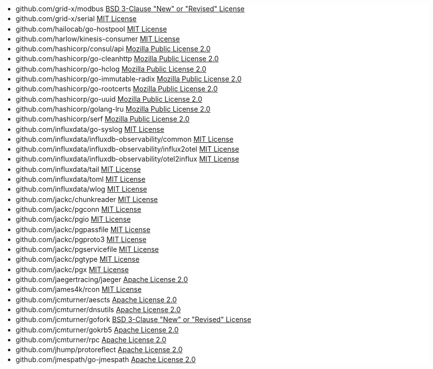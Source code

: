 - github.com/grid-x/modbus [BSD 3-Clause "New" or "Revised" License](https://github.com/grid-x/modbus/blob/master/LICENSE)
- github.com/grid-x/serial [MIT License](https://github.com/grid-x/serial/blob/master/LICENSE)
- github.com/hailocab/go-hostpool [MIT License](https://github.com/hailocab/go-hostpool/blob/master/LICENSE)
- github.com/harlow/kinesis-consumer [MIT License](https://github.com/harlow/kinesis-consumer/blob/master/MIT-LICENSE)
- github.com/hashicorp/consul/api [Mozilla Public License 2.0](https://github.com/hashicorp/consul/blob/master/LICENSE)
- github.com/hashicorp/go-cleanhttp [Mozilla Public License 2.0](https://github.com/hashicorp/go-cleanhttp/blob/master/LICENSE)
- github.com/hashicorp/go-hclog [Mozilla Public License 2.0](https://github.com/hashicorp/go-hclog/LICENSE)
- github.com/hashicorp/go-immutable-radix [Mozilla Public License 2.0](https://github.com/hashicorp/go-immutable-radix/LICENSE)
- github.com/hashicorp/go-rootcerts [Mozilla Public License 2.0](https://github.com/hashicorp/go-rootcerts/blob/master/LICENSE)
- github.com/hashicorp/go-uuid [Mozilla Public License 2.0](https://github.com/hashicorp/go-uuid/blob/master/LICENSE)
- github.com/hashicorp/golang-lru [Mozilla Public License 2.0](https://github.com/hashicorp/golang-lru/blob/master/LICENSE)
- github.com/hashicorp/serf [Mozilla Public License 2.0](https://github.com/hashicorp/serf/blob/master/LICENSE)
- github.com/influxdata/go-syslog [MIT License](https://github.com/influxdata/go-syslog/blob/develop/LICENSE)
- github.com/influxdata/influxdb-observability/common [MIT License](https://github.com/influxdata/influxdb-observability/blob/main/LICENSE)
- github.com/influxdata/influxdb-observability/influx2otel [MIT License](https://github.com/influxdata/influxdb-observability/blob/main/LICENSE)
- github.com/influxdata/influxdb-observability/otel2influx [MIT License](https://github.com/influxdata/influxdb-observability/blob/main/LICENSE)
- github.com/influxdata/tail [MIT License](https://github.com/influxdata/tail/blob/master/LICENSE.txt)
- github.com/influxdata/toml [MIT License](https://github.com/influxdata/toml/blob/master/LICENSE)
- github.com/influxdata/wlog [MIT License](https://github.com/influxdata/wlog/blob/master/LICENSE)
- github.com/jackc/chunkreader [MIT License](https://github.com/jackc/chunkreader/blob/master/LICENSE)
- github.com/jackc/pgconn [MIT License](https://github.com/jackc/pgconn/blob/master/LICENSE)
- github.com/jackc/pgio [MIT License](https://github.com/jackc/pgio/blob/master/LICENSE)
- github.com/jackc/pgpassfile [MIT License](https://github.com/jackc/pgpassfile/blob/master/LICENSE)
- github.com/jackc/pgproto3 [MIT License](https://github.com/jackc/pgproto3/blob/master/LICENSE)
- github.com/jackc/pgservicefile [MIT License](https://github.com/jackc/pgservicefile/blob/master/LICENSE)
- github.com/jackc/pgtype [MIT License](https://github.com/jackc/pgtype/blob/master/LICENSE)
- github.com/jackc/pgx [MIT License](https://github.com/jackc/pgx/blob/master/LICENSE)
- github.com/jaegertracing/jaeger [Apache License 2.0](https://github.com/jaegertracing/jaeger/blob/master/LICENSE)
- github.com/james4k/rcon [MIT License](https://github.com/james4k/rcon/blob/master/LICENSE)
- github.com/jcmturner/aescts [Apache License 2.0](https://github.com/jcmturner/aescts/blob/master/LICENSE)
- github.com/jcmturner/dnsutils [Apache License 2.0](https://github.com/jcmturner/dnsutils/blob/master/LICENSE)
- github.com/jcmturner/gofork [BSD 3-Clause "New" or "Revised" License](https://github.com/jcmturner/gofork/blob/master/LICENSE)
- github.com/jcmturner/gokrb5 [Apache License 2.0](https://github.com/jcmturner/gokrb5/blob/master/LICENSE)
- github.com/jcmturner/rpc [Apache License 2.0](https://github.com/jcmturner/rpc/blob/master/LICENSE)
- github.com/jhump/protoreflect [Apache License 2.0](https://github.com/jhump/protoreflect/blob/master/LICENSE)
- github.com/jmespath/go-jmespath [Apache License 2.0](https://github.com/jmespath/go-jmespath/blob/master/LICENSE)